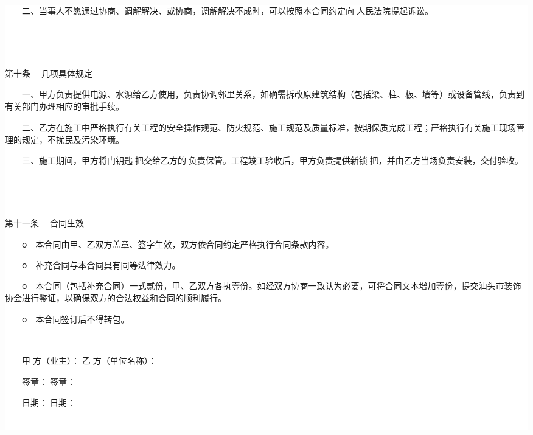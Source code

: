　　二、当事人不愿通过协商、调解解决、或协商，调解解决不成时，可以按照本合同约定向 人民法院提起诉讼。

　　

　　

第十条
　几项具体规定

　　一、甲方负责提供电源、水源给乙方使用，负责协调邻里关系，如确需拆改原建筑结构（包括梁、柱、板、墙等）或设备管线，负责到有关部门办理相应的审批手续。

　　二、乙方在施工中严格执行有关工程的安全操作规范、防火规范、施工规范及质量标准，按期保质完成工程；严格执行有关施工现场管理的规定，不扰民及污染环境。

　　三、施工期间，甲方将门钥匙 把交给乙方的 负责保管。工程竣工验收后，甲方负责提供新锁 把，并由乙方当场负责安装，交付验收。

　　

　　

第十一条
　合同生效

　　o　本合同由甲、乙双方盖章、签字生效，双方依合同约定严格执行合同条款内容。

　　o　补充合同与本合同具有同等法律效力。

　　o　本合同（包括补充合同）一式贰份，甲、乙双方各执壹份。如经双方协商一致认为必要，可将合同文本增加壹份，提交汕头市装饰协会进行鉴证，以确保双方的合法权益和合同的顺利履行。

　　o　本合同签订后不得转包。　　

　　

　　甲 方（业主）： 乙 方（单位名称）：　　

　　签章： 签章：　　

　　日期： 日期：

　　